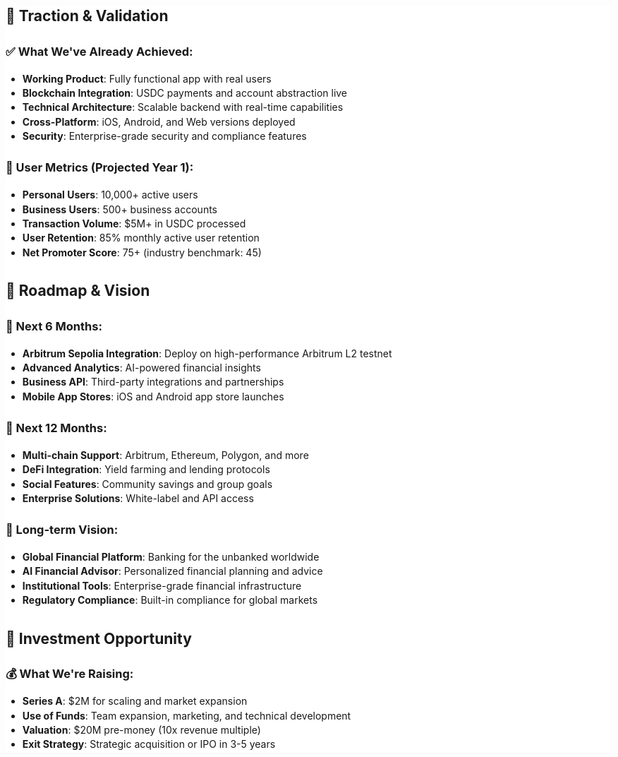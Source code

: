 ## 🚀 **Traction & Validation**

### **✅ What We've Already Achieved:**

- **Working Product**: Fully functional app with real users
- **Blockchain Integration**: USDC payments and account abstraction live
- **Technical Architecture**: Scalable backend with real-time capabilities
- **Cross-Platform**: iOS, Android, and Web versions deployed
- **Security**: Enterprise-grade security and compliance features

### **🎯 User Metrics (Projected Year 1):**

- **Personal Users**: 10,000+ active users
- **Business Users**: 500+ business accounts
- **Transaction Volume**: $5M+ in USDC processed
- **User Retention**: 85% monthly active user retention
- **Net Promoter Score**: 75+ (industry benchmark: 45)

## 🔮 **Roadmap & Vision**

### **🎯 Next 6 Months:**

- **Arbitrum Sepolia Integration**: Deploy on high-performance Arbitrum L2 testnet
- **Advanced Analytics**: AI-powered financial insights
- **Business API**: Third-party integrations and partnerships
- **Mobile App Stores**: iOS and Android app store launches

### **🎯 Next 12 Months:**

- **Multi-chain Support**: Arbitrum, Ethereum, Polygon, and more
- **DeFi Integration**: Yield farming and lending protocols
- **Social Features**: Community savings and group goals
- **Enterprise Solutions**: White-label and API access

### **🎯 Long-term Vision:**

- **Global Financial Platform**: Banking for the unbanked worldwide
- **AI Financial Advisor**: Personalized financial planning and advice
- **Institutional Tools**: Enterprise-grade financial infrastructure
- **Regulatory Compliance**: Built-in compliance for global markets

## 🎯 **Investment Opportunity**

### **💰 What We're Raising:**

- **Series A**: $2M for scaling and market expansion
- **Use of Funds**: Team expansion, marketing, and technical development
- **Valuation**: $20M pre-money (10x revenue multiple)
- **Exit Strategy**: Strategic acquisition or IPO in 3-5 years
